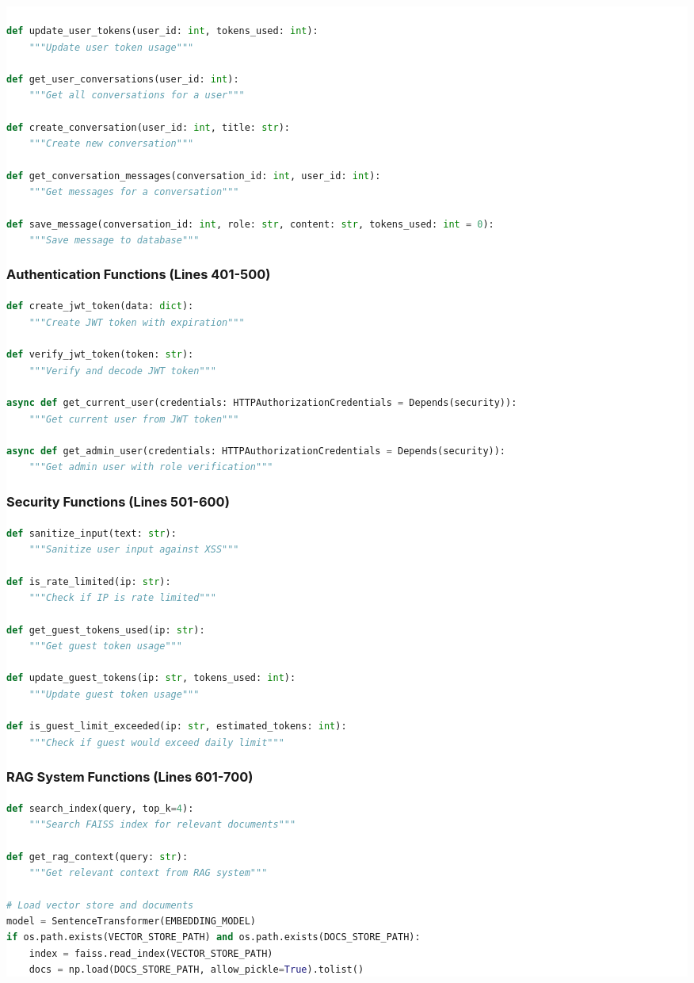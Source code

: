 ```python
    
def update_user_tokens(user_id: int, tokens_used: int):
    """Update user token usage"""
    
def get_user_conversations(user_id: int):
    """Get all conversations for a user"""
    
def create_conversation(user_id: int, title: str):
    """Create new conversation"""
    
def get_conversation_messages(conversation_id: int, user_id: int):
    """Get messages for a conversation"""
    
def save_message(conversation_id: int, role: str, content: str, tokens_used: int = 0):
    """Save message to database"""
```

### **Authentication Functions (Lines 401-500)**
```python
def create_jwt_token(data: dict):
    """Create JWT token with expiration"""
    
def verify_jwt_token(token: str):
    """Verify and decode JWT token"""
    
async def get_current_user(credentials: HTTPAuthorizationCredentials = Depends(security)):
    """Get current user from JWT token"""
    
async def get_admin_user(credentials: HTTPAuthorizationCredentials = Depends(security)):
    """Get admin user with role verification"""
```

### **Security Functions (Lines 501-600)**
```python
def sanitize_input(text: str):
    """Sanitize user input against XSS"""
    
def is_rate_limited(ip: str):
    """Check if IP is rate limited"""
    
def get_guest_tokens_used(ip: str):
    """Get guest token usage"""
    
def update_guest_tokens(ip: str, tokens_used: int):
    """Update guest token usage"""
    
def is_guest_limit_exceeded(ip: str, estimated_tokens: int):
    """Check if guest would exceed daily limit"""
```

### **RAG System Functions (Lines 601-700)**
```python
def search_index(query, top_k=4):
    """Search FAISS index for relevant documents"""
    
def get_rag_context(query: str):
    """Get relevant context from RAG system"""
    
# Load vector store and documents
model = SentenceTransformer(EMBEDDING_MODEL)
if os.path.exists(VECTOR_STORE_PATH) and os.path.exists(DOCS_STORE_PATH):
    index = faiss.read_index(VECTOR_STORE_PATH)
    docs = np.load(DOCS_STORE_PATH, allow_pickle=True).tolist()
```